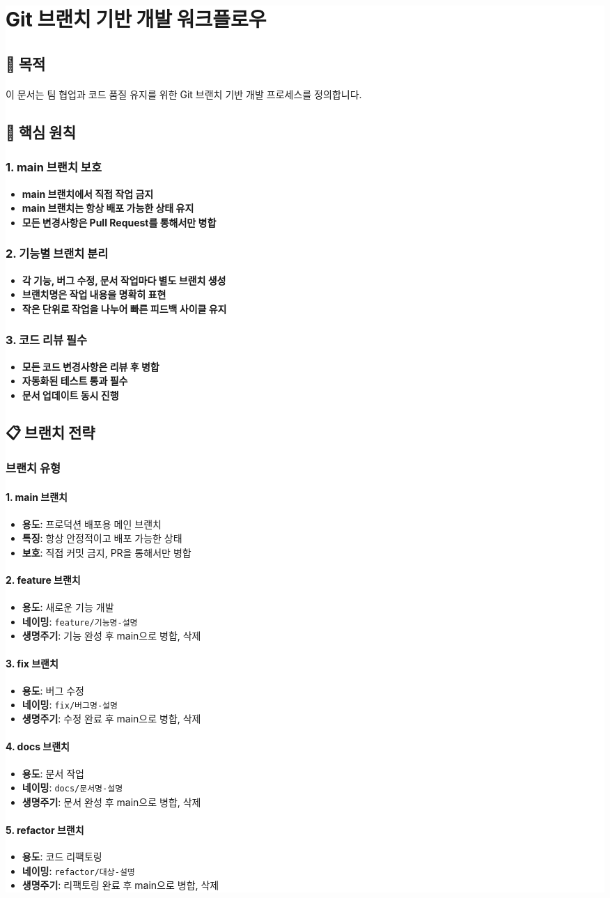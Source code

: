 # Git 브랜치 기반 개발 워크플로우

## 🎯 목적

이 문서는 팀 협업과 코드 품질 유지를 위한 Git 브랜치 기반 개발 프로세스를 정의합니다.

## 🚨 핵심 원칙

### 1. main 브랜치 보호
- **main 브랜치에서 직접 작업 금지**
- **main 브랜치는 항상 배포 가능한 상태 유지**
- **모든 변경사항은 Pull Request를 통해서만 병합**

### 2. 기능별 브랜치 분리
- **각 기능, 버그 수정, 문서 작업마다 별도 브랜치 생성**
- **브랜치명은 작업 내용을 명확히 표현**
- **작은 단위로 작업을 나누어 빠른 피드백 사이클 유지**

### 3. 코드 리뷰 필수
- **모든 코드 변경사항은 리뷰 후 병합**
- **자동화된 테스트 통과 필수**
- **문서 업데이트 동시 진행**

## 📋 브랜치 전략

### 브랜치 유형

#### 1. main 브랜치
- **용도**: 프로덕션 배포용 메인 브랜치
- **특징**: 항상 안정적이고 배포 가능한 상태
- **보호**: 직접 커밋 금지, PR을 통해서만 병합

#### 2. feature 브랜치
- **용도**: 새로운 기능 개발
- **네이밍**: `feature/기능명-설명`
- **생명주기**: 기능 완성 후 main으로 병합, 삭제

#### 3. fix 브랜치
- **용도**: 버그 수정
- **네이밍**: `fix/버그명-설명`
- **생명주기**: 수정 완료 후 main으로 병합, 삭제

#### 4. docs 브랜치
- **용도**: 문서 작업
- **네이밍**: `docs/문서명-설명`
- **생명주기**: 문서 완성 후 main으로 병합, 삭제

#### 5. refactor 브랜치
- **용도**: 코드 리팩토링
- **네이밍**: `refactor/대상-설명`
- **생명주기**: 리팩토링 완료 후 main으로 병합, 삭제
